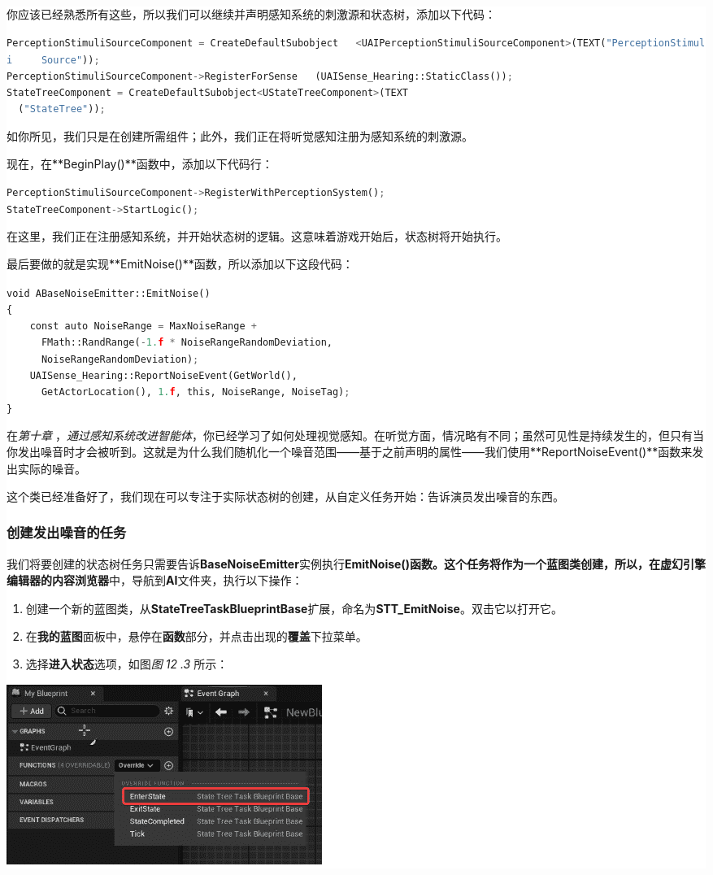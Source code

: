 你应该已经熟悉所有这些，所以我们可以继续并声明感知系统的刺激源和状态树，添加以下代码：

```py
PerceptionStimuliSourceComponent = CreateDefaultSubobject   <UAIPerceptionStimuliSourceComponent>(TEXT("PerceptionStimuli     Source"));
PerceptionStimuliSourceComponent->RegisterForSense   (UAISense_Hearing::StaticClass());
StateTreeComponent = CreateDefaultSubobject<UStateTreeComponent>(TEXT
  ("StateTree"));
```

如你所见，我们只是在创建所需组件；此外，我们正在将听觉感知注册为感知系统的刺激源。

现在，在**BeginPlay()**函数中，添加以下代码行：

```py
PerceptionStimuliSourceComponent->RegisterWithPerceptionSystem();
StateTreeComponent->StartLogic();
```

在这里，我们正在注册感知系统，并开始状态树的逻辑。这意味着游戏开始后，状态树将开始执行。

最后要做的就是实现**EmitNoise()**函数，所以添加以下这段代码：

```py
void ABaseNoiseEmitter::EmitNoise()
{
    const auto NoiseRange = MaxNoiseRange +
      FMath::RandRange(-1.f * NoiseRangeRandomDeviation,
      NoiseRangeRandomDeviation);
    UAISense_Hearing::ReportNoiseEvent(GetWorld(),
      GetActorLocation(), 1.f, this, NoiseRange, NoiseTag);
}
```

在*第十章* ，*通过感知系统改进智能体*，你已经学习了如何处理视觉感知。在听觉方面，情况略有不同；虽然可见性是持续发生的，但只有当你发出噪音时才会被听到。这就是为什么我们随机化一个噪音范围——基于之前声明的属性——我们使用**ReportNoiseEvent()**函数来发出实际的噪音。

这个类已经准备好了，我们现在可以专注于实际状态树的创建，从自定义任务开始：告诉演员发出噪音的东西。

### 创建发出噪音的任务

我们将要创建的状态树任务只需要告诉**BaseNoiseEmitter**实例执行**EmitNoise()**函数。这个任务将作为一个蓝图类创建，所以，在虚幻引擎编辑器的**内容浏览器**中，导航到**AI**文件夹，执行以下操作：

1.  创建一个新的蓝图类，从**StateTreeTaskBlueprintBase**扩展，命名为**STT_EmitNoise**。双击它以打开它。

1.  在**我的蓝图**面板中，悬停在**函数**部分，并点击出现的**覆盖**下拉菜单。

1.  选择**进入状态**选项，如图*图 12* *.3* 所示：

![图 12.3 – 创建进入状态函数](img/Figure_12.3_B31016.jpg)
